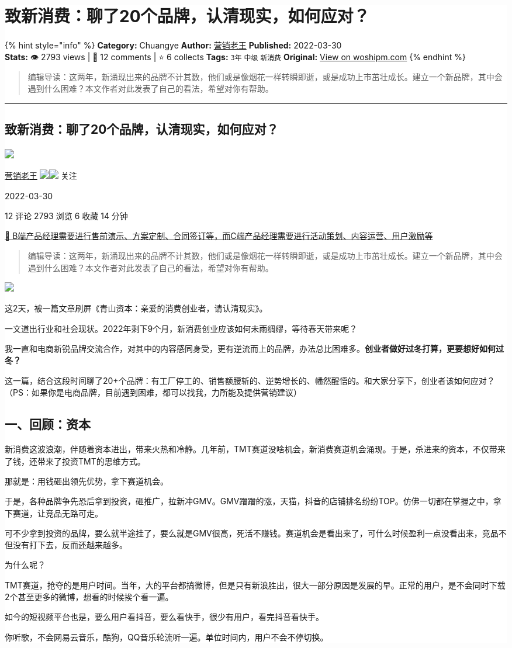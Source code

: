 # 致新消费：聊了20个品牌，认清现实，如何应对？
{% hint style="info" %}
**Category:** Chuangye
**Author:** [营销老王](https://www.woshipm.com/u/824601)
**Published:** 2022-03-30  
**Stats:** 👁️ 2793 views | 💬 12 comments | ⭐ 6 collects
**Tags:** `3年` `中级` `新消费`
**Original:** [View on woshipm.com](https://www.woshipm.com/chuangye/5374101.html)
{% endhint %}
> 编辑导读：这两年，新涌现出来的品牌不计其数，他们或是像烟花一样转瞬即逝，或是成功上市茁壮成长。建立一个新品牌，其中会遇到什么困难？本文作者对此发表了自己的看法，希望对你有帮助。

---

## 致新消费：聊了20个品牌，认清现实，如何应对？

[![](https://static.woshipm.com/WX_U_201901_20190113102140_3185.jpg?imageView2/1/w/72/h/72/q/100)](https://www.woshipm.com/u/824601)

[营销老王](https://www.woshipm.com/u/824601) ![](https://static.woshipm.com/tag/1121_1@2x.png)![](https://static.woshipm.com/tag/1301_1@2x.png) 关注

2022-03-30

12 评论 2793 浏览 6 收藏 14 分钟

[🔗 B端产品经理需要进行售前演示、方案定制、合同签订等，而C端产品经理需要进行活动策划、内容运营、用户激励等](https://ke.qidianla.com/courses/bcpm)

> 编辑导读：这两年，新涌现出来的品牌不计其数，他们或是像烟花一样转瞬即逝，或是成功上市茁壮成长。建立一个新品牌，其中会遇到什么困难？本文作者对此发表了自己的看法，希望对你有帮助。

![](https://image.woshipm.com/wp-files/2022/03/GuQ8mpjnM1FeqkNkOPN0.jpg)

这2天，被一篇文章刷屏《青山资本：亲爱的消费创业者，请认清现实》。

一文道出行业和社会现状。2022年剩下9个月，新消费创业应该如何未雨绸缪，等待春天带来呢？

我一直和电商新锐品牌交流合作，对其中的内容感同身受，更有逆流而上的品牌，办法总比困难多。**创业者做好过冬打算，更要想好如何过冬？**

这一篇，结合这段时间聊了20+个品牌：有工厂停工的、销售额腰斩的、逆势增长的、幡然醒悟的。和大家分享下，创业者该如何应对？（PS：如果你是电商品牌，目前遇到困难，都可以找我，力所能及提供营销建议）

## 一、回顾：资本

新消费这波浪潮，伴随着资本进出，带来火热和冷静。几年前，TMT赛道没啥机会，新消费赛道机会涌现。于是，杀进来的资本，不仅带来了钱，还带来了投资TMT的思维方式。

那就是：用钱砸出领先优势，拿下赛道机会。

于是，各种品牌争先恐后拿到投资，砸推广，拉新冲GMV。GMV蹭蹭的涨，天猫，抖音的店铺排名纷纷TOP。仿佛一切都在掌握之中，拿下赛道，让竞品无路可走。

可不少拿到投资的品牌，要么就半途挂了，要么就是GMV很高，死活不赚钱。赛道机会是看出来了，可什么时候盈利一点没看出来，竞品不但没有打下去，反而还越来越多。

为什么呢？

TMT赛道，抢夺的是用户时间。当年，大的平台都搞微博，但是只有新浪胜出，很大一部分原因是发展的早。正常的用户，是不会同时下载2个甚至更多的微博，想看的时候挨个看一遍。

如今的短视频平台也是，要么用户看抖音，要么看快手，很少有用户，看完抖音看快手。

你听歌，不会网易云音乐，酷狗，QQ音乐轮流听一遍。单位时间内，用户不会不停切换。
